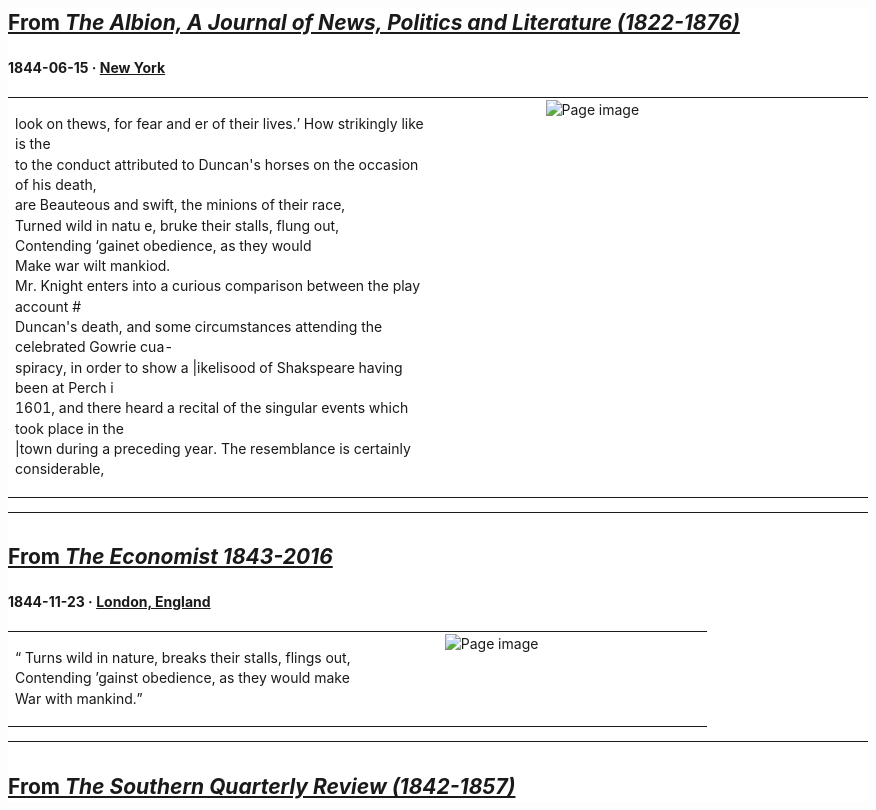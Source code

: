 ## [From _The Albion, A Journal of News, Politics and Literature (1822-1876)_](https://archive.org/details/sim_albion-a-journal-of-news-politics-and-literature_1844-06-15_3_24/page/n5/mode/1up?view=theater)

#### 1844-06-15 &middot; [New York](http://dbpedia.org/resource/New_York_City)

<table style="width: 100%;"><tr><td style="width: 50%">

  
look on thews, for fear and er of their lives.’ How strikingly like is the  
to the conduct attributed to Duncan&#x27;s horses on the occasion of his death,  
are Beauteous and swift, the minions of their race,  
Turned wild in natu e, bruke their stalls, flung out,  
Contending ‘gainet obedience, as they would  
Make war wilt mankiod.  
Mr. Knight enters into a curious comparison between the play account #  
Duncan&#x27;s death, and some circumstances attending the celebrated Gowrie cua-  
spiracy, in order to show a |ikelisood of Shakspeare having been at Perch i  
1601, and there heard a recital of the singular events which took place in the  
|town during a preceding year. The resemblance is certainly considerable, 
</td><td style="width: 50%; max-height: 75%; margin: auto; display: block;">
<img alt="Page image" src="https://iiif.archive.org/image/iiif/2/sim_albion-a-journal-of-news-politics-and-literature_1844-06-15_3_24%2Fsim_albion-a-journal-of-news-politics-and-literature_1844-06-15_3_24_jp2.zip%2Fsim_albion-a-journal-of-news-politics-and-literature_1844-06-15_3_24_jp2%2Fsim_albion-a-journal-of-news-politics-and-literature_1844-06-15_3_24_0005.jp2/pct:62.91700569568755,6.307603686635945,26.93246541903987,6.624423963133641/600,/0/default.jpg"/>
</td>
</tr></table>

---

## [From _The Economist 1843-2016_](https://archive.org/details/sim_economist_1844-11-23_1_65/page/n2/mode/1up?view=theater)

#### 1844-11-23 &middot; [London, England](http://dbpedia.org/resource/London)

<table style="width: 100%;"><tr><td style="width: 50%">

  
“ Turns wild in nature, breaks their stalls, flings out,  
Contending ’gainst obedience, as they would make  
War with mankind.”
</td><td style="width: 50%; max-height: 75%; margin: auto; display: block;">
<img alt="Page image" src="https://iiif.archive.org/image/iiif/2/sim_economist_1844-11-23_1_65%2Fsim_economist_1844-11-23_1_65_jp2.zip%2Fsim_economist_1844-11-23_1_65_jp2%2Fsim_economist_1844-11-23_1_65_0002.jp2/pct:12.852311161217587,35.6459778736171,25.789177001127396,1.9501218826176636/600,/0/default.jpg"/>
</td>
</tr></table>

---

## [From _The Southern Quarterly Review (1842-1857)_](https://archive.org/details/sim_southern-quarterly-review_1846-10_10_20/page/n124/mode/1up?view=theater)
